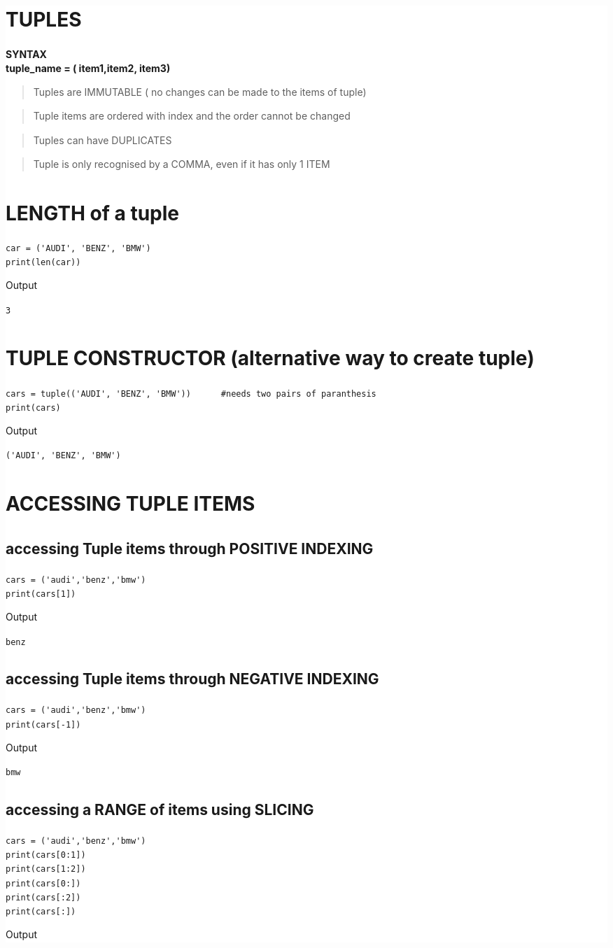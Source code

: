 
# **TUPLES**

**SYNTAX\
tuple_name = ( item1,item2, item3)**

> Tuples are IMMUTABLE ( no changes can be made to the items of tuple)

> Tuple items are ordered with index and the order cannot be changed

> Tuples can have DUPLICATES

> Tuple is only recognised by a COMMA, even if it has only 1 ITEM


# LENGTH of a tuple

    car = ('AUDI', 'BENZ', 'BMW')
    print(len(car))
Output

    3

# TUPLE CONSTRUCTOR (alternative way to create tuple)

    cars = tuple(('AUDI', 'BENZ', 'BMW'))      #needs two pairs of paranthesis
    print(cars)
Output

    ('AUDI', 'BENZ', 'BMW')



# ACCESSING TUPLE ITEMS

## accessing Tuple items through POSITIVE INDEXING
    cars = ('audi','benz','bmw')
    print(cars[1])
Output

    benz


## accessing Tuple items through NEGATIVE INDEXING
    cars = ('audi','benz','bmw')
    print(cars[-1])
Output

    bmw


## accessing a RANGE of items using SLICING
    cars = ('audi','benz','bmw')
    print(cars[0:1])
    print(cars[1:2])
    print(cars[0:])
    print(cars[:2])
    print(cars[:])
Output
